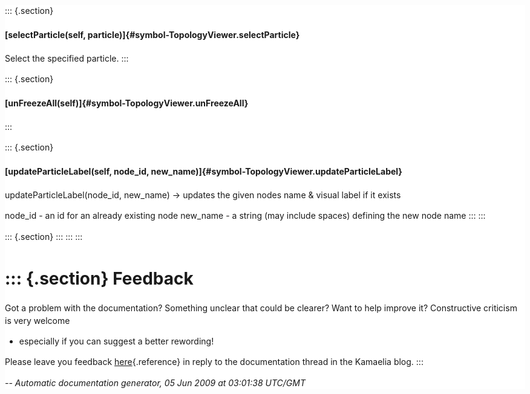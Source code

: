 ::: {.section}
#### [selectParticle(self, particle)]{#symbol-TopologyViewer.selectParticle}

Select the specified particle.
:::

::: {.section}
#### [unFreezeAll(self)]{#symbol-TopologyViewer.unFreezeAll}
:::

::: {.section}
#### [updateParticleLabel(self, node\_id, new\_name)]{#symbol-TopologyViewer.updateParticleLabel}

updateParticleLabel(node\_id, new\_name) -\> updates the given nodes
name & visual label if it exists

node\_id - an id for an already existing node new\_name - a string (may
include spaces) defining the new node name
:::
:::

::: {.section}
:::
:::
:::

::: {.section}
Feedback
========

Got a problem with the documentation? Something unclear that could be
clearer? Want to help improve it? Constructive criticism is very welcome
- especially if you can suggest a better rewording!

Please leave you feedback
[here](../../../cgi-bin/blog/blog.cgi?rm=viewpost&nodeid=1142023701){.reference}
in reply to the documentation thread in the Kamaelia blog.
:::

*\-- Automatic documentation generator, 05 Jun 2009 at 03:01:38 UTC/GMT*
